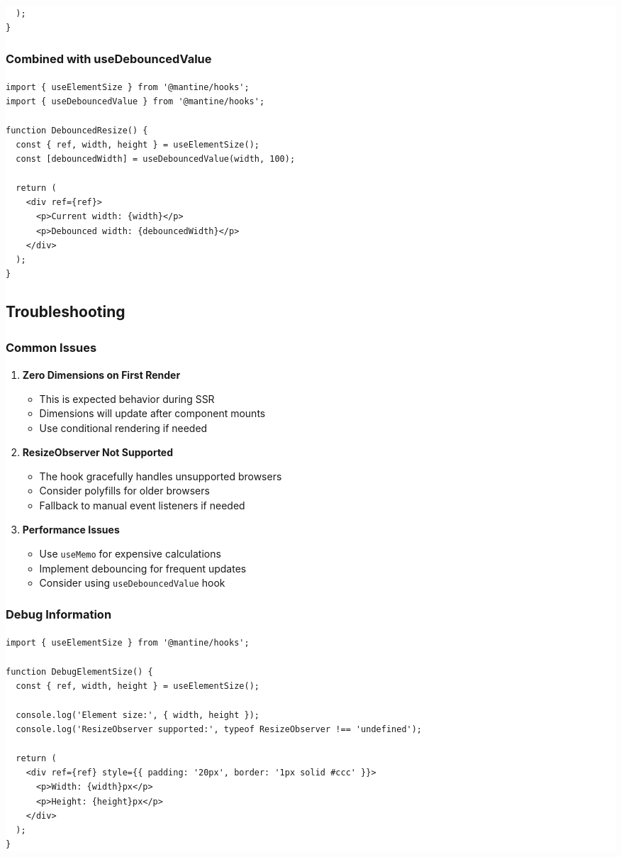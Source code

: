 ```tsx
  );
}
```

### Combined with useDebouncedValue

```tsx
import { useElementSize } from '@mantine/hooks';
import { useDebouncedValue } from '@mantine/hooks';

function DebouncedResize() {
  const { ref, width, height } = useElementSize();
  const [debouncedWidth] = useDebouncedValue(width, 100);
  
  return (
    <div ref={ref}>
      <p>Current width: {width}</p>
      <p>Debounced width: {debouncedWidth}</p>
    </div>
  );
}
```

## Troubleshooting

### Common Issues

1. **Zero Dimensions on First Render**
   - This is expected behavior during SSR
   - Dimensions will update after component mounts
   - Use conditional rendering if needed

2. **ResizeObserver Not Supported**
   - The hook gracefully handles unsupported browsers
   - Consider polyfills for older browsers
   - Fallback to manual event listeners if needed

3. **Performance Issues**
   - Use `useMemo` for expensive calculations
   - Implement debouncing for frequent updates
   - Consider using `useDebouncedValue` hook

### Debug Information

```tsx
import { useElementSize } from '@mantine/hooks';

function DebugElementSize() {
  const { ref, width, height } = useElementSize();
  
  console.log('Element size:', { width, height });
  console.log('ResizeObserver supported:', typeof ResizeObserver !== 'undefined');
  
  return (
    <div ref={ref} style={{ padding: '20px', border: '1px solid #ccc' }}>
      <p>Width: {width}px</p>
      <p>Height: {height}px</p>
    </div>
  );
}
```
